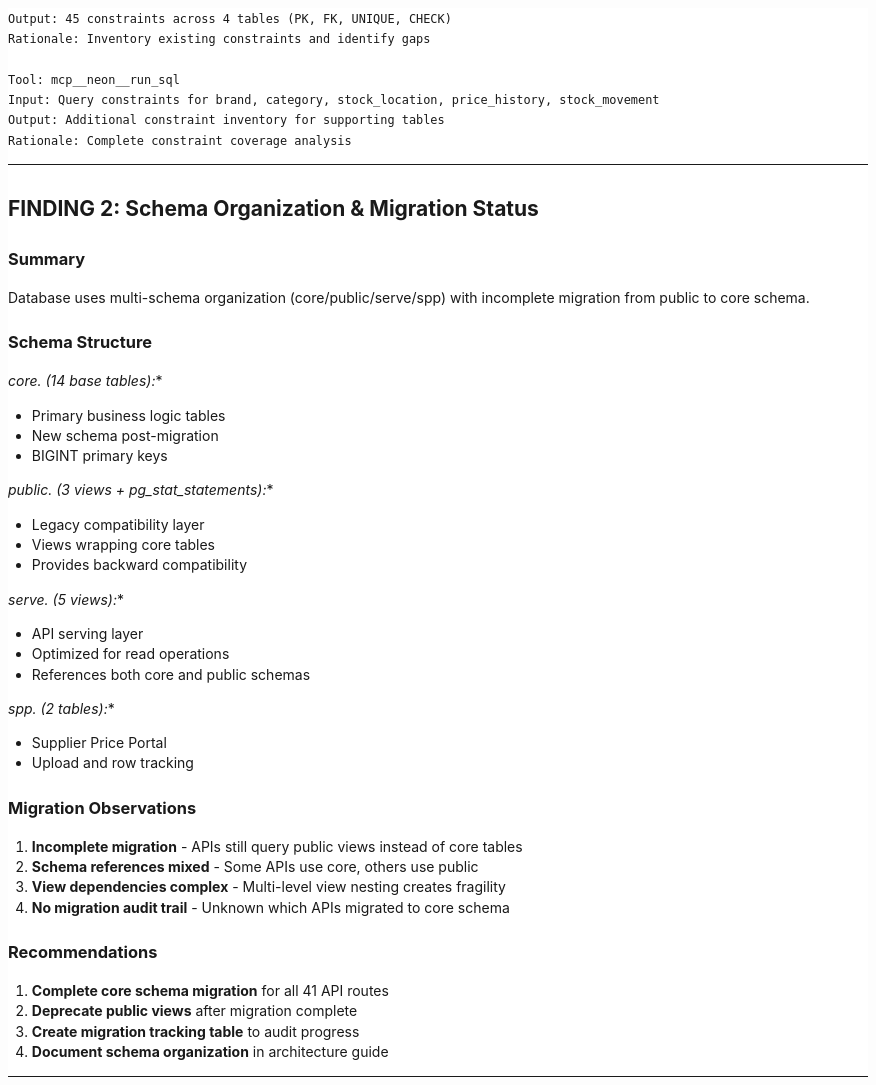 ```
Output: 45 constraints across 4 tables (PK, FK, UNIQUE, CHECK)
Rationale: Inventory existing constraints and identify gaps

Tool: mcp__neon__run_sql
Input: Query constraints for brand, category, stock_location, price_history, stock_movement
Output: Additional constraint inventory for supporting tables
Rationale: Complete constraint coverage analysis
```

---

## FINDING 2: Schema Organization & Migration Status

### Summary
Database uses multi-schema organization (core/public/serve/spp) with incomplete migration from public to core schema.

### Schema Structure

**core.* (14 base tables):**
- Primary business logic tables
- New schema post-migration
- BIGINT primary keys

**public.* (3 views + pg_stat_statements):**
- Legacy compatibility layer
- Views wrapping core tables
- Provides backward compatibility

**serve.* (5 views):**
- API serving layer
- Optimized for read operations
- References both core and public schemas

**spp.* (2 tables):**
- Supplier Price Portal
- Upload and row tracking

### Migration Observations

1. **Incomplete migration** - APIs still query public views instead of core tables
2. **Schema references mixed** - Some APIs use core, others use public
3. **View dependencies complex** - Multi-level view nesting creates fragility
4. **No migration audit trail** - Unknown which APIs migrated to core schema

### Recommendations

1. **Complete core schema migration** for all 41 API routes
2. **Deprecate public views** after migration complete
3. **Create migration tracking table** to audit progress
4. **Document schema organization** in architecture guide

---